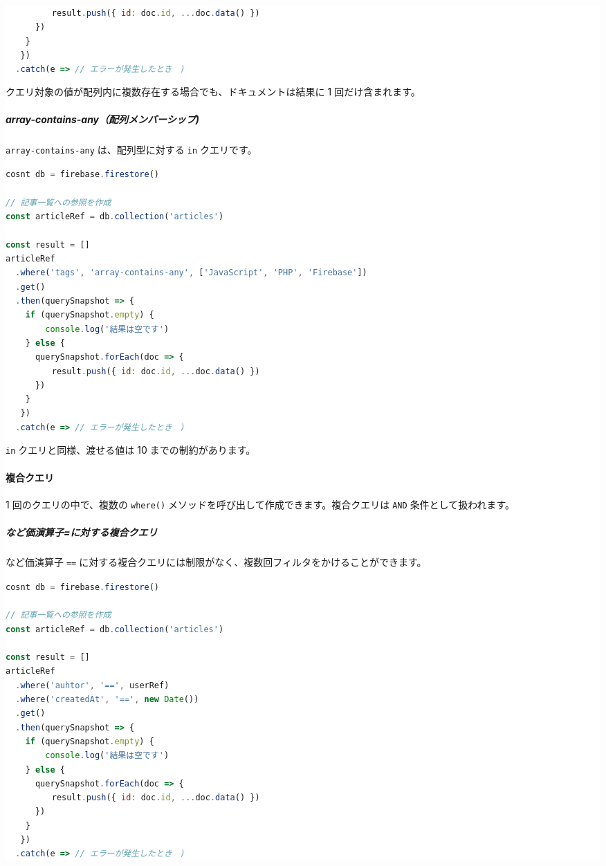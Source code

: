 ```javascript
      　　result.push({ id: doc.id, ...doc.data() })
      })
    }
   })
  .catch(e => // エラーが発生したとき　)
```

クエリ対象の値が配列内に複数存在する場合でも、ドキュメントは結果に 1 回だけ含まれます。

##### array-contains-any（配列メンバーシップ)

`array-contains-any` は、配列型に対する `in` クエリです。

```javascript
cosnt db = firebase.firestore()

// 記事一覧への参照を作成
const articleRef = db.collection('articles')

const result = []
articleRef
  .where('tags', 'array-contains-any', ['JavaScript', 'PHP', 'Firebase'])
  .get()
  .then(querySnapshot => {
    if (querySnapshot.empty) {
        console.log('結果は空です')
    } else {
      querySnapshot.forEach(doc => {
      　　result.push({ id: doc.id, ...doc.data() })
      })
    }
   })
  .catch(e => // エラーが発生したとき　)
```

`in` クエリと同様、渡せる値は 10 までの制約があります。

#### 複合クエリ

1 回のクエリの中で、複数の `where()` メソッドを呼び出して作成できます。複合クエリは `AND` 条件として扱われます。

##### など価演算子=に対する複合クエリ

など価演算子 `==` に対する複合クエリには制限がなく、複数回フィルタをかけることができます。

```javascript
cosnt db = firebase.firestore()

// 記事一覧への参照を作成
const articleRef = db.collection('articles')

const result = []
articleRef
  .where('auhtor', '==', userRef)
  .where('createdAt', '==', new Date())
  .get()
  .then(querySnapshot => {
    if (querySnapshot.empty) {
        console.log('結果は空です')
    } else {
      querySnapshot.forEach(doc => {
      　　result.push({ id: doc.id, ...doc.data() })
      })
    }
   })
  .catch(e => // エラーが発生したとき　)
```
